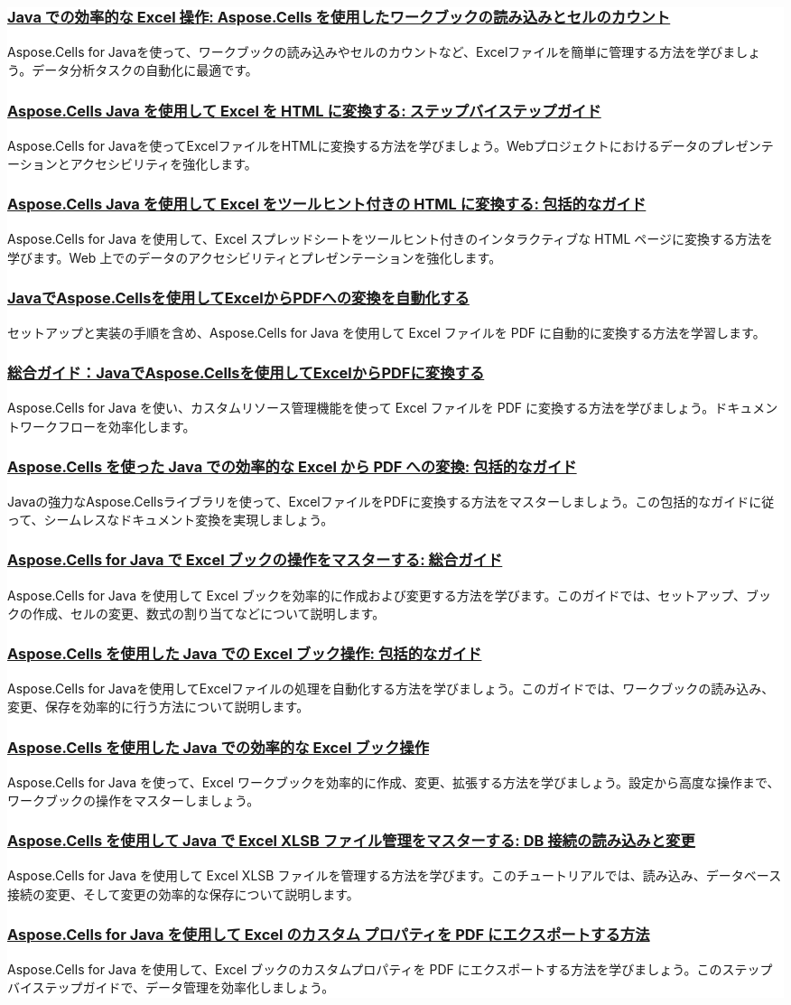### [Java での効率的な Excel 操作: Aspose.Cells を使用したワークブックの読み込みとセルのカウント](./excel-operations-aspose-cells-java-workbook-loading-cell-counting/)
Aspose.Cells for Javaを使って、ワークブックの読み込みやセルのカウントなど、Excelファイルを簡単に管理する方法を学びましょう。データ分析タスクの自動化に最適です。

### [Aspose.Cells Java を使用して Excel を HTML に変換する: ステップバイステップガイド](./excel-to-html-aspose-cells-java/)
Aspose.Cells for Javaを使ってExcelファイルをHTMLに変換する方法を学びましょう。Webプロジェクトにおけるデータのプレゼンテーションとアクセシビリティを強化します。

### [Aspose.Cells Java を使用して Excel をツールヒント付きの HTML に変換する: 包括的なガイド](./excel-to-html-conversion-with-tooltips-aspose-cells-java/)
Aspose.Cells for Java を使用して、Excel スプレッドシートをツールヒント付きのインタラクティブな HTML ページに変換する方法を学びます。Web 上でのデータのアクセシビリティとプレゼンテーションを強化します。

### [JavaでAspose.Cellsを使用してExcelからPDFへの変換を自動化する](./excel-to-pdf-automation-aspose-cells-java/)
セットアップと実装の手順を含め、Aspose.Cells for Java を使用して Excel ファイルを PDF に自動的に変換する方法を学習します。

### [総合ガイド：JavaでAspose.Cellsを使用してExcelからPDFに変換する](./excel-to-pdf-conversion-aspose-cells-java/)
Aspose.Cells for Java を使い、カスタムリソース管理機能を使って Excel ファイルを PDF に変換する方法を学びましょう。ドキュメントワークフローを効率化します。

### [Aspose.Cells を使った Java での効率的な Excel から PDF への変換: 包括的なガイド](./excel-to-pdf-conversion-java-aspose-cells-guide/)
Javaの強力なAspose.Cellsライブラリを使って、ExcelファイルをPDFに変換する方法をマスターしましょう。この包括的なガイドに従って、シームレスなドキュメント変換を実現しましょう。

### [Aspose.Cells for Java で Excel ブックの操作をマスターする: 総合ガイド](./excel-workbook-creation-modification-aspose-cells-java/)
Aspose.Cells for Java を使用して Excel ブックを効率的に作成および変更する方法を学びます。このガイドでは、セットアップ、ブックの作成、セルの変更、数式の割り当てなどについて説明します。

### [Aspose.Cells を使用した Java での Excel ブック操作: 包括的なガイド](./excel-workbook-manipulation-aspose-cells-java/)
Aspose.Cells for Javaを使用してExcelファイルの処理を自動化する方法を学びましょう。このガイドでは、ワークブックの読み込み、変更、保存を効率的に行う方法について説明します。

### [Aspose.Cells を使用した Java での効率的な Excel ブック操作](./excel-workbook-manipulation-java-aspose-cells/)
Aspose.Cells for Java を使って、Excel ワークブックを効率的に作成、変更、拡張する方法を学びましょう。設定から高度な操作まで、ワークブックの操作をマスターしましょう。

### [Aspose.Cells を使用して Java で Excel XLSB ファイル管理をマスターする: DB 接続の読み込みと変更](./excel-xlsb-management-aspose-cells-java/)
Aspose.Cells for Java を使用して Excel XLSB ファイルを管理する方法を学びます。このチュートリアルでは、読み込み、データベース接続の変更、そして変更の効率的な保存について説明します。

### [Aspose.Cells for Java を使用して Excel のカスタム プロパティを PDF にエクスポートする方法](./export-excel-custom-properties-pdf-aspose-cells-java/)
Aspose.Cells for Java を使用して、Excel ブックのカスタムプロパティを PDF にエクスポートする方法を学びましょう。このステップバイステップガイドで、データ管理を効率化しましょう。
